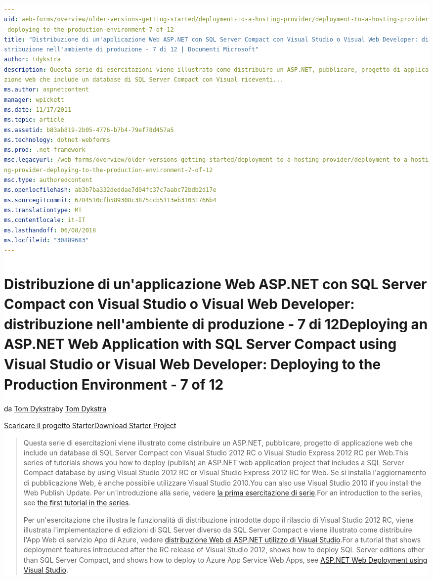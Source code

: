 ```yaml
---
uid: web-forms/overview/older-versions-getting-started/deployment-to-a-hosting-provider/deployment-to-a-hosting-provider-deploying-to-the-production-environment-7-of-12
title: "Distribuzione di un'applicazione Web ASP.NET con SQL Server Compact con Visual Studio o Visual Web Developer: distribuzione nell'ambiente di produzione - 7 di 12 | Documenti Microsoft"
author: tdykstra
description: Questa serie di esercitazioni viene illustrato come distribuire un ASP.NET, pubblicare, progetto di applicazione web che include un database di SQL Server Compact con Visual riceventi...
ms.author: aspnetcontent
manager: wpickett
ms.date: 11/17/2011
ms.topic: article
ms.assetid: b83ab819-2b05-4776-b7b4-79ef78d457a5
ms.technology: dotnet-webforms
ms.prod: .net-framework
msc.legacyurl: /web-forms/overview/older-versions-getting-started/deployment-to-a-hosting-provider/deployment-to-a-hosting-provider-deploying-to-the-production-environment-7-of-12
msc.type: authoredcontent
ms.openlocfilehash: ab3b7ba332deddae7d04fc37c7aabc72bdb2d17e
ms.sourcegitcommit: 6784510cfb589308c3875ccb5113eb31031766b4
ms.translationtype: MT
ms.contentlocale: it-IT
ms.lasthandoff: 06/08/2018
ms.locfileid: "30889683"
---
```

<a name="deploying-an-aspnet-web-application-with-sql-server-compact-using-visual-studio-or-visual-web-developer-deploying-to-the-production-environment---7-of-12"></a><span data-ttu-id="5ef1c-103">Distribuzione di un'applicazione Web ASP.NET con SQL Server Compact con Visual Studio o Visual Web Developer: distribuzione nell'ambiente di produzione - 7 di 12</span><span class="sxs-lookup"><span data-stu-id="5ef1c-103">Deploying an ASP.NET Web Application with SQL Server Compact using Visual Studio or Visual Web Developer: Deploying to the Production Environment - 7 of 12</span></span>
====================
<span data-ttu-id="5ef1c-104">da [Tom Dykstra](https://github.com/tdykstra)</span><span class="sxs-lookup"><span data-stu-id="5ef1c-104">by [Tom Dykstra](https://github.com/tdykstra)</span></span>

[<span data-ttu-id="5ef1c-105">Scaricare il progetto Starter</span><span class="sxs-lookup"><span data-stu-id="5ef1c-105">Download Starter Project</span></span>](http://code.msdn.microsoft.com/Deploying-an-ASPNET-Web-4e31366b)

> <span data-ttu-id="5ef1c-106">Questa serie di esercitazioni viene illustrato come distribuire un ASP.NET, pubblicare, progetto di applicazione web che include un database di SQL Server Compact con Visual Studio 2012 RC o Visual Studio Express 2012 RC per Web.</span><span class="sxs-lookup"><span data-stu-id="5ef1c-106">This series of tutorials shows you how to deploy (publish) an ASP.NET web application project that includes a SQL Server Compact database by using Visual Studio 2012 RC or Visual Studio Express 2012 RC for Web.</span></span> <span data-ttu-id="5ef1c-107">Se si installa l'aggiornamento di pubblicazione Web, è anche possibile utilizzare Visual Studio 2010.</span><span class="sxs-lookup"><span data-stu-id="5ef1c-107">You can also use Visual Studio 2010 if you install the Web Publish Update.</span></span> <span data-ttu-id="5ef1c-108">Per un'introduzione alla serie, vedere [la prima esercitazione di serie](deployment-to-a-hosting-provider-introduction-1-of-12.md).</span><span class="sxs-lookup"><span data-stu-id="5ef1c-108">For an introduction to the series, see [the first tutorial in the series](deployment-to-a-hosting-provider-introduction-1-of-12.md).</span></span>
> 
> <span data-ttu-id="5ef1c-109">Per un'esercitazione che illustra le funzionalità di distribuzione introdotte dopo il rilascio di Visual Studio 2012 RC, viene illustrata l'implementazione di edizioni di SQL Server diverso da SQL Server Compact e viene illustrato come distribuire l'App Web di servizio App di Azure, vedere [distribuzione Web di ASP.NET utilizzo di Visual Studio](../../deployment/visual-studio-web-deployment/introduction.md).</span><span class="sxs-lookup"><span data-stu-id="5ef1c-109">For a tutorial that shows deployment features introduced after the RC release of Visual Studio 2012, shows how to deploy SQL Server editions other than SQL Server Compact, and shows how to deploy to Azure App Service Web Apps, see [ASP.NET Web Deployment using Visual Studio](../../deployment/visual-studio-web-deployment/introduction.md).</span></span>
